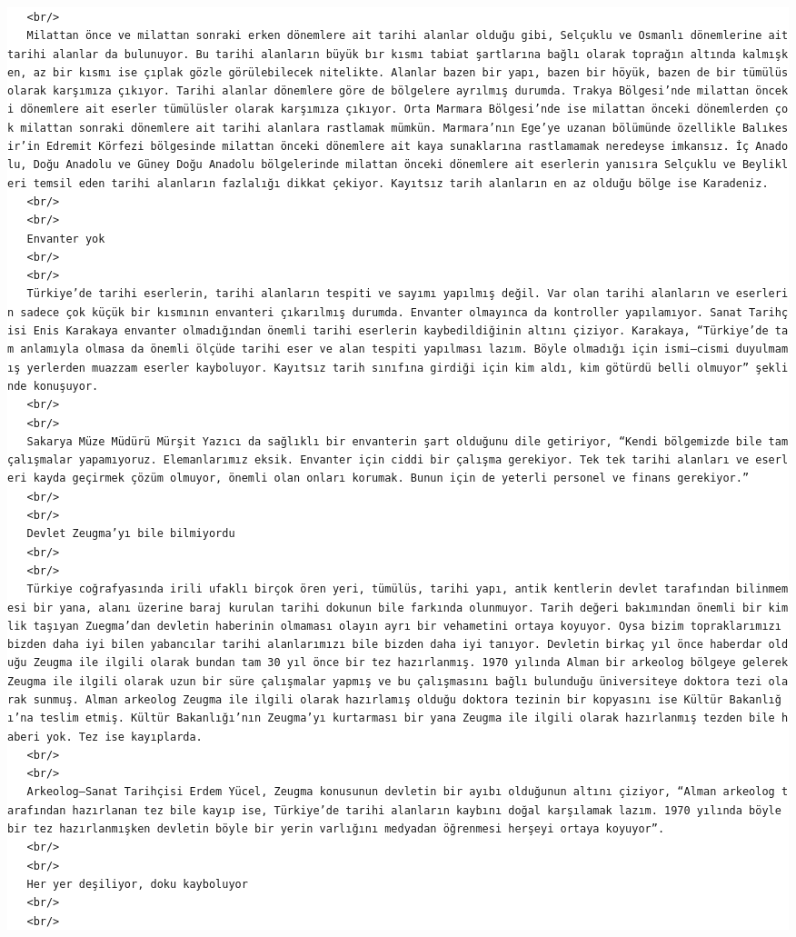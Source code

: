        <br/>
       Milattan önce ve milattan sonraki erken dönemlere ait tarihi alanlar olduğu gibi, Selçuklu ve Osmanlı dönemlerine ait tarihi alanlar da bulunuyor. Bu tarihi alanların büyük bır kısmı tabiat şartlarına bağlı olarak toprağın altında kalmışken, az bir kısmı ise çıplak gözle görülebilecek nitelikte. Alanlar bazen bir yapı, bazen bir höyük, bazen de bir tümülüs olarak karşımıza çıkıyor. Tarihi alanlar dönemlere göre de bölgelere ayrılmış durumda. Trakya Bölgesi’nde milattan önceki dönemlere ait eserler tümülüsler olarak karşımıza çıkıyor. Orta Marmara Bölgesi’nde ise milattan önceki dönemlerden çok milattan sonraki dönemlere ait tarihi alanlara rastlamak mümkün. Marmara’nın Ege’ye uzanan bölümünde özellikle Balıkesir’in Edremit Körfezi bölgesinde milattan önceki dönemlere ait kaya sunaklarına rastlamamak neredeyse imkansız. İç Anadolu, Doğu Anadolu ve Güney Doğu Anadolu bölgelerinde milattan önceki dönemlere ait eserlerin yanısıra Selçuklu ve Beylikleri temsil eden tarihi alanların fazlalığı dikkat çekiyor. Kayıtsız tarih alanların en az olduğu bölge ise Karadeniz.
       <br/>
       <br/>
       Envanter yok
       <br/>
       <br/>
       Türkiye’de tarihi eserlerin, tarihi alanların tespiti ve sayımı yapılmış değil. Var olan tarihi alanların ve eserlerin sadece çok küçük bir kısmının envanteri çıkarılmış durumda. Envanter olmayınca da kontroller yapılamıyor. Sanat Tarihçisi Enis Karakaya envanter olmadığından önemli tarihi eserlerin kaybedildiğinin altını çiziyor. Karakaya, “Türkiye’de tam anlamıyla olmasa da önemli ölçüde tarihi eser ve alan tespiti yapılması lazım. Böyle olmadığı için ismi—cismi duyulmamış yerlerden muazzam eserler kayboluyor. Kayıtsız tarih sınıfına girdiği için kim aldı, kim götürdü belli olmuyor” şeklinde konuşuyor.
       <br/>
       <br/>
       Sakarya Müze Müdürü Mürşit Yazıcı da sağlıklı bir envanterin şart olduğunu dile getiriyor, “Kendi bölgemizde bile tam çalışmalar yapamıyoruz. Elemanlarımız eksik. Envanter için ciddi bir çalışma gerekiyor. Tek tek tarihi alanları ve eserleri kayda geçirmek çözüm olmuyor, önemli olan onları korumak. Bunun için de yeterli personel ve finans gerekiyor.”
       <br/>
       <br/>
       Devlet Zeugma’yı bile bilmiyordu
       <br/>
       <br/>
       Türkiye coğrafyasında irili ufaklı birçok ören yeri, tümülüs, tarihi yapı, antik kentlerin devlet tarafından bilinmemesi bir yana, alanı üzerine baraj kurulan tarihi dokunun bile farkında olunmuyor. Tarih değeri bakımından önemli bir kimlik taşıyan Zuegma’dan devletin haberinin olmaması olayın ayrı bir vehametini ortaya koyuyor. Oysa bizim topraklarımızı bizden daha iyi bilen yabancılar tarihi alanlarımızı bile bizden daha iyi tanıyor. Devletin birkaç yıl önce haberdar olduğu Zeugma ile ilgili olarak bundan tam 30 yıl önce bir tez hazırlanmış. 1970 yılında Alman bir arkeolog bölgeye gelerek Zeugma ile ilgili olarak uzun bir süre çalışmalar yapmış ve bu çalışmasını bağlı bulunduğu üniversiteye doktora tezi olarak sunmuş. Alman arkeolog Zeugma ile ilgili olarak hazırlamış olduğu doktora tezinin bir kopyasını ise Kültür Bakanlığı’na teslim etmiş. Kültür Bakanlığı’nın Zeugma’yı kurtarması bir yana Zeugma ile ilgili olarak hazırlanmış tezden bile haberi yok. Tez ise kayıplarda.
       <br/>
       <br/>
       Arkeolog–Sanat Tarihçisi Erdem Yücel, Zeugma konusunun devletin bir ayıbı olduğunun altını çiziyor, “Alman arkeolog tarafından hazırlanan tez bile kayıp ise, Türkiye’de tarihi alanların kaybını doğal karşılamak lazım. 1970 yılında böyle bir tez hazırlanmışken devletin böyle bir yerin varlığını medyadan öğrenmesi herşeyi ortaya koyuyor”.
       <br/>
       <br/>
       Her yer deşiliyor, doku kayboluyor
       <br/>
       <br/>